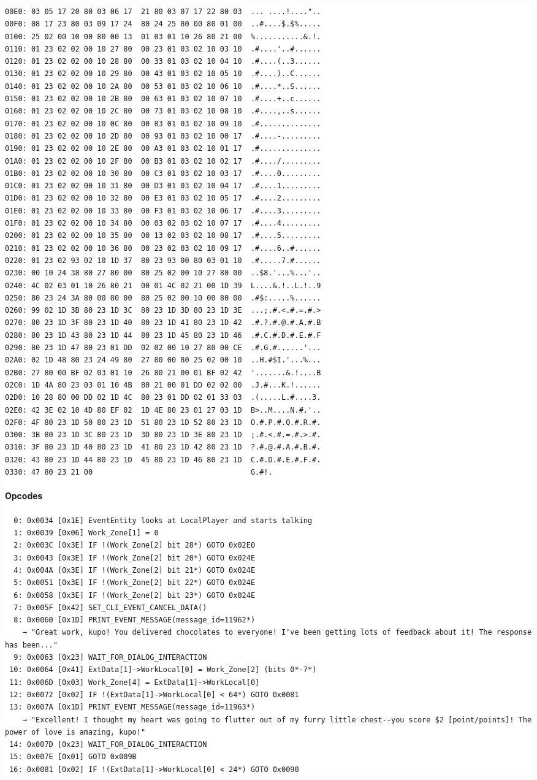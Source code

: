 ```
00E0: 03 05 17 20 80 03 06 17  21 80 03 07 17 22 80 03  ... ....!...."..
00F0: 08 17 23 80 03 09 17 24  80 24 25 80 00 80 01 00  ..#....$.$%.....
0100: 25 02 00 10 00 80 00 13  01 03 01 10 26 80 21 00  %...........&.!.
0110: 01 23 02 02 00 10 27 80  00 23 01 03 02 10 03 10  .#....'..#......
0120: 01 23 02 02 00 10 28 80  00 33 01 03 02 10 04 10  .#....(..3......
0130: 01 23 02 02 00 10 29 80  00 43 01 03 02 10 05 10  .#....)..C......
0140: 01 23 02 02 00 10 2A 80  00 53 01 03 02 10 06 10  .#....*..S......
0150: 01 23 02 02 00 10 2B 80  00 63 01 03 02 10 07 10  .#....+..c......
0160: 01 23 02 02 00 10 2C 80  00 73 01 03 02 10 08 10  .#....,..s......
0170: 01 23 02 02 00 10 0C 80  00 83 01 03 02 10 09 10  .#..............
0180: 01 23 02 02 00 10 2D 80  00 93 01 03 02 10 00 17  .#....-.........
0190: 01 23 02 02 00 10 2E 80  00 A3 01 03 02 10 01 17  .#..............
01A0: 01 23 02 02 00 10 2F 80  00 B3 01 03 02 10 02 17  .#..../.........
01B0: 01 23 02 02 00 10 30 80  00 C3 01 03 02 10 03 17  .#....0.........
01C0: 01 23 02 02 00 10 31 80  00 D3 01 03 02 10 04 17  .#....1.........
01D0: 01 23 02 02 00 10 32 80  00 E3 01 03 02 10 05 17  .#....2.........
01E0: 01 23 02 02 00 10 33 80  00 F3 01 03 02 10 06 17  .#....3.........
01F0: 01 23 02 02 00 10 34 80  00 03 02 03 02 10 07 17  .#....4.........
0200: 01 23 02 02 00 10 35 80  00 13 02 03 02 10 08 17  .#....5.........
0210: 01 23 02 02 00 10 36 80  00 23 02 03 02 10 09 17  .#....6..#......
0220: 01 23 02 93 02 10 1D 37  80 23 93 00 80 03 01 10  .#.....7.#......
0230: 00 10 24 38 80 27 80 00  80 25 02 00 10 27 80 00  ..$8.'...%...'..
0240: 4C 02 03 01 10 26 80 21  00 01 4C 02 21 00 1D 39  L....&.!..L.!..9
0250: 80 23 24 3A 80 00 80 00  80 25 02 00 10 00 80 00  .#$:.....%......
0260: 99 02 1D 3B 80 23 1D 3C  80 23 1D 3D 80 23 1D 3E  ...;.#.<.#.=.#.>
0270: 80 23 1D 3F 80 23 1D 40  80 23 1D 41 80 23 1D 42  .#.?.#.@.#.A.#.B
0280: 80 23 1D 43 80 23 1D 44  80 23 1D 45 80 23 1D 46  .#.C.#.D.#.E.#.F
0290: 80 23 1D 47 80 23 01 DD  02 02 00 10 27 80 00 CE  .#.G.#......'...
02A0: 02 1D 48 80 23 24 49 80  27 80 00 80 25 02 00 10  ..H.#$I.'...%...
02B0: 27 80 00 BF 02 03 01 10  26 80 21 00 01 BF 02 42  '.......&.!....B
02C0: 1D 4A 80 23 03 01 10 4B  80 21 00 01 DD 02 02 00  .J.#...K.!......
02D0: 10 28 80 00 DD 02 1D 4C  80 23 01 DD 02 01 33 03  .(.....L.#....3.
02E0: 42 3E 02 10 4D 80 EF 02  1D 4E 80 23 01 27 03 1D  B>..M....N.#.'..
02F0: 4F 80 23 1D 50 80 23 1D  51 80 23 1D 52 80 23 1D  O.#.P.#.Q.#.R.#.
0300: 3B 80 23 1D 3C 80 23 1D  3D 80 23 1D 3E 80 23 1D  ;.#.<.#.=.#.>.#.
0310: 3F 80 23 1D 40 80 23 1D  41 80 23 1D 42 80 23 1D  ?.#.@.#.A.#.B.#.
0320: 43 80 23 1D 44 80 23 1D  45 80 23 1D 46 80 23 1D  C.#.D.#.E.#.F.#.
0330: 47 80 23 21 00                                    G.#!.           
```

#### Opcodes

```
  0: 0x0034 [0x1E] EventEntity looks at LocalPlayer and starts talking
  1: 0x0039 [0x06] Work_Zone[1] = 0
  2: 0x003C [0x3E] IF !(Work_Zone[2] bit 28*) GOTO 0x02E0
  3: 0x0043 [0x3E] IF !(Work_Zone[2] bit 20*) GOTO 0x024E
  4: 0x004A [0x3E] IF !(Work_Zone[2] bit 21*) GOTO 0x024E
  5: 0x0051 [0x3E] IF !(Work_Zone[2] bit 22*) GOTO 0x024E
  6: 0x0058 [0x3E] IF !(Work_Zone[2] bit 23*) GOTO 0x024E
  7: 0x005F [0x42] SET_CLI_EVENT_CANCEL_DATA()
  8: 0x0060 [0x1D] PRINT_EVENT_MESSAGE(message_id=11962*)
    → "Great work, kupo! You delivered chocolates to everyone! I've been getting lots of feedback about it! The response has been..."
  9: 0x0063 [0x23] WAIT_FOR_DIALOG_INTERACTION
 10: 0x0064 [0x41] ExtData[1]->WorkLocal[0] = Work_Zone[2] (bits 0*-7*)
 11: 0x006D [0x03] Work_Zone[4] = ExtData[1]->WorkLocal[0]
 12: 0x0072 [0x02] IF !(ExtData[1]->WorkLocal[0] < 64*) GOTO 0x0081
 13: 0x007A [0x1D] PRINT_EVENT_MESSAGE(message_id=11963*)
    → "Excellent! I thought my heart was going to flutter out of my furry little chest--you score $2 [point/points]! The power of love is amazing, kupo!"
 14: 0x007D [0x23] WAIT_FOR_DIALOG_INTERACTION
 15: 0x007E [0x01] GOTO 0x009B
 16: 0x0081 [0x02] IF !(ExtData[1]->WorkLocal[0] < 24*) GOTO 0x0090
```